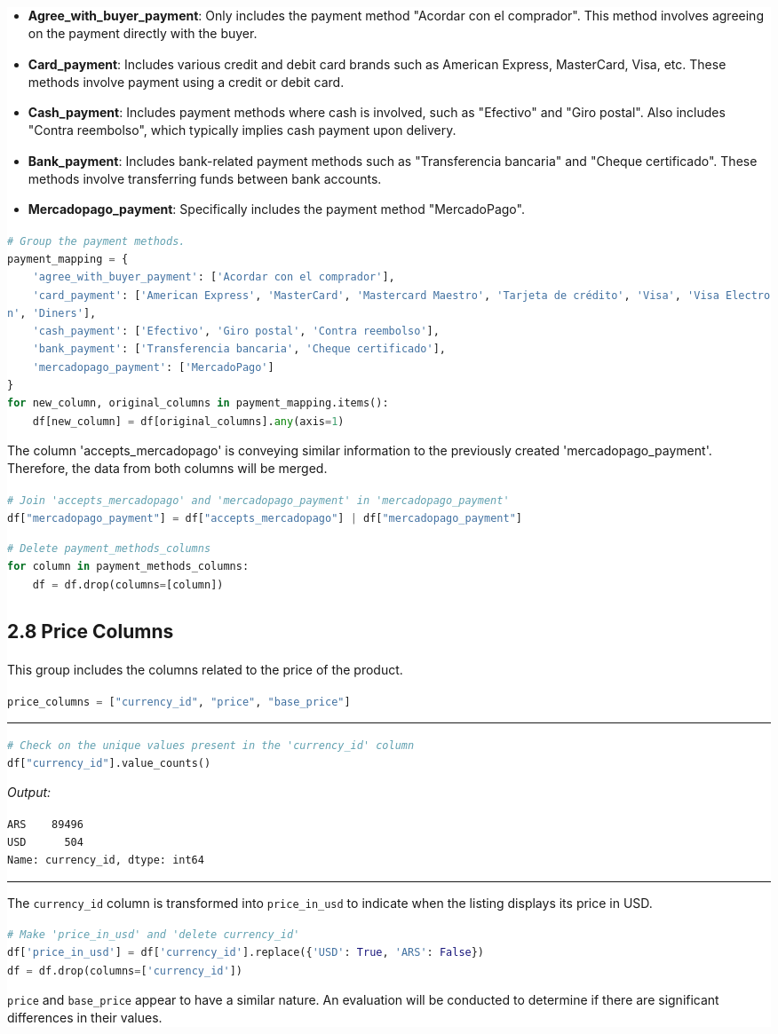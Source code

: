 - **Agree_with_buyer_payment**: Only includes the payment method "Acordar con el comprador". This method involves agreeing on the payment directly with the buyer.
  
- **Card_payment**: Includes various credit and debit card brands such as American Express, MasterCard, Visa, etc. These methods involve payment using a credit or debit card.
  
- **Cash_payment**: Includes payment methods where cash is involved, such as "Efectivo" and "Giro postal". Also includes "Contra reembolso", which typically implies cash payment upon delivery.
  
- **Bank_payment**: Includes bank-related payment methods such as "Transferencia bancaria" and "Cheque certificado". These methods involve transferring funds between bank accounts.
  
- **Mercadopago_payment**: Specifically includes the payment method "MercadoPago".
```python
# Group the payment methods.
payment_mapping = {
    'agree_with_buyer_payment': ['Acordar con el comprador'],
    'card_payment': ['American Express', 'MasterCard', 'Mastercard Maestro', 'Tarjeta de crédito', 'Visa', 'Visa Electron', 'Diners'],
    'cash_payment': ['Efectivo', 'Giro postal', 'Contra reembolso'],
    'bank_payment': ['Transferencia bancaria', 'Cheque certificado'],
    'mercadopago_payment': ['MercadoPago']
}
for new_column, original_columns in payment_mapping.items():
    df[new_column] = df[original_columns].any(axis=1)
```
The column 'accepts_mercadopago' is conveying similar information to the previously created 'mercadopago_payment'. Therefore, the data from both columns will be merged.
```python
# Join 'accepts_mercadopago' and 'mercadopago_payment' in 'mercadopago_payment'
df["mercadopago_payment"] = df["accepts_mercadopago"] | df["mercadopago_payment"]
```
```python
# Delete payment_methods_columns
for column in payment_methods_columns:
    df = df.drop(columns=[column])
```
## 2.8 Price Columns
This group includes the columns related to the price of the product.
```python
price_columns = ["currency_id", "price", "base_price"]
```
--------
```python
# Check on the unique values present in the 'currency_id' column
df["currency_id"].value_counts()
```
*Output:*
```
ARS    89496
USD      504
Name: currency_id, dtype: int64
```
--------
The `currency_id` column is transformed into `price_in_usd` to indicate when the listing displays its price in USD.
```python
# Make 'price_in_usd' and 'delete currency_id'
df['price_in_usd'] = df['currency_id'].replace({'USD': True, 'ARS': False})
df = df.drop(columns=['currency_id'])
```
`price` and `base_price` appear to have a similar nature. An evaluation will be conducted to determine if there are significant differences in their values.
